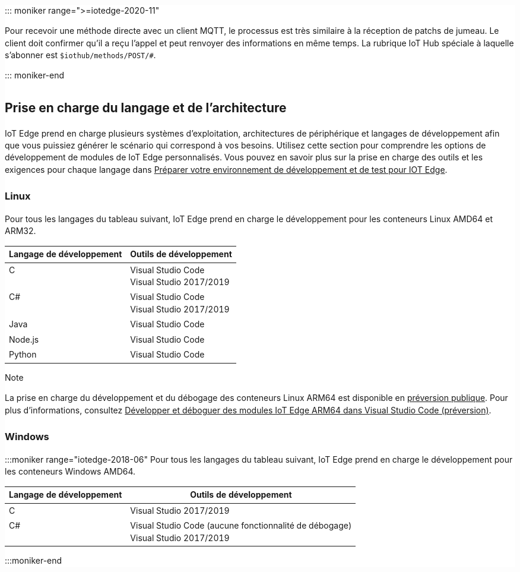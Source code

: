 
::: moniker range=">=iotedge-2020-11"

Pour recevoir une méthode directe avec un client MQTT, le processus est très similaire à la réception de patchs de jumeau. Le client doit confirmer qu’il a reçu l’appel et peut renvoyer des informations en même temps. La rubrique IoT Hub spéciale à laquelle s’abonner est `$iothub/methods/POST/#`.

::: moniker-end

## <a name="language-and-architecture-support"></a>Prise en charge du langage et de l’architecture

IoT Edge prend en charge plusieurs systèmes d’exploitation, architectures de périphérique et langages de développement afin que vous puissiez générer le scénario qui correspond à vos besoins. Utilisez cette section pour comprendre les options de développement de modules de IoT Edge personnalisés. Vous pouvez en savoir plus sur la prise en charge des outils et les exigences pour chaque langage dans [Préparer votre environnement de développement et de test pour IOT Edge](development-environment.md).

### <a name="linux"></a>Linux

Pour tous les langages du tableau suivant, IoT Edge prend en charge le développement pour les conteneurs Linux AMD64 et ARM32.

| Langage de développement | Outils de développement |
| -------------------- | ----------------- |
| C | Visual Studio Code<br>Visual Studio 2017/2019 |
| C# | Visual Studio Code<br>Visual Studio 2017/2019 |
| Java | Visual Studio Code |
| Node.js | Visual Studio Code |
| Python | Visual Studio Code |

>[!NOTE]
>La prise en charge du développement et du débogage des conteneurs Linux ARM64 est disponible en [préversion publique](https://azure.microsoft.com/support/legal/preview-supplemental-terms/). Pour plus d’informations, consultez [Développer et déboguer des modules IoT Edge ARM64 dans Visual Studio Code (préversion)](https://devblogs.microsoft.com/iotdev/develop-and-debug-arm64-iot-edge-modules-in-visual-studio-code-preview).

### <a name="windows"></a>Windows


:::moniker range="iotedge-2018-06"
Pour tous les langages du tableau suivant, IoT Edge prend en charge le développement pour les conteneurs Windows AMD64.

| Langage de développement | Outils de développement |
| -------------------- | ----------------- |
| C | Visual Studio 2017/2019 |
| C# | Visual Studio Code (aucune fonctionnalité de débogage)<br>Visual Studio 2017/2019 |
:::moniker-end
